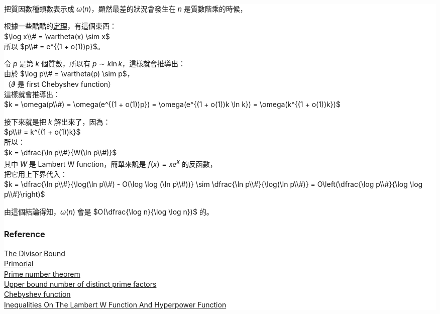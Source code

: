 把質因數種類數表示成 $\omega(n)$，顯然最差的狀況會發生在 $n$ 是質數階乘的時候，  

根據一些酷酷的[定](https://en.wikipedia.org/wiki/Primorial)[理](https://en.wikipedia.org/wiki/Chebyshev_function)，有這個東西：  
$\log x\\# = \vartheta(x) \sim x$  
所以 $p\\# = e^{(1 + o(1))p}$。  

令 $p$ 是第 $k$ 個質數，所以有 $p \sim k \ln k$，這樣就會推導出：  
由於 $\log p\\# =  \vartheta(p) \sim p$，  
（$\vartheta$ 是 first Chebyshev function）  
這樣就會推導出：  
$k = \omega(p\\#) = \omega(e^{(1 + o(1))p}) = \omega(e^{(1 + o(1))k \ln k}) = \omega(k^{(1 + o(1))k})$  
  

接下來就是把 $k$ 解出來了，因為：  
$p\\# = k^{(1 + o(1))k}$  
所以：  
$k = \dfrac{\ln p\\#}{W(\ln p\\#)}$  
其中 $W$ 是 Lambert W function，簡單來說是 $f(x) = xe^x$ 的反函數，  
把它用上下界代入：  
$k = \dfrac{\ln p\\#}{\log(\ln p\\#) - O(\log \log (\ln p\\#))} \sim \dfrac{\ln p\\#}{\log(\ln p\\#)} = O\left(\dfrac{\log p\\#}{\log \log p\\#}\right)$  

由這個結論得知，$\omega(n)$ 會是 $O(\dfrac{\log n}{\log \log n})$ 的。  



### Reference
[The Divisor Bound](https://terrytao.wordpress.com/2008/09/23/the-divisor-bound/)  
[Primorial](https://en.wikipedia.org/wiki/Primorial)  
[Prime number theorem](https://en.wikipedia.org/wiki/Prime_number_theorem)  
[Upper bound number of distinct prime factors](https://math.stackexchange.com/questions/938204/upper-bound-number-of-distinct-prime-factors)  
[Chebyshev function](https://en.wikipedia.org/wiki/Chebyshev_function)  
[Inequalities On The Lambert W Function And Hyperpower Function](https://www.emis.de/journals/JIPAM/images/107_07_JIPAM/107_07_www.pdf)  

